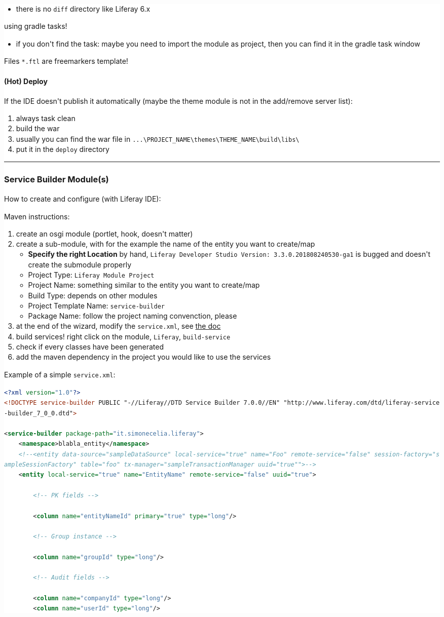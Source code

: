 + there is no ```diff``` directory like Liferay 6.x

using gradle tasks!

+ if you don't find the task: maybe you need to import the module as project, then you can find it in the gradle task window

Files ```*.ftl``` are freemarkers template!

#### (Hot) Deploy

If the IDE doesn't publish it automatically (maybe the theme module is not in the add/remove server list):

1. always task clean
2. build the war
3. usually you can find the war file in ```...\PROJECT_NAME\themes\THEME_NAME\build\libs\```
4. put it in the ```deploy``` directory

---

### Service Builder Module(s)

How to create and configure (with Liferay IDE):

Maven instructions:

1. create an osgi module (portlet, hook, doesn't matter)
2. create a sub-module, with for the example the name of the entity you want to create/map
    + **Specify the right Location** by hand, ```Liferay Developer Studio Version: 3.3.0.201808240530-ga1``` is bugged and doesn't create the submodule properly
    + Project Type: ```Liferay Module Project```
    + Project Name: something similar to the entity you want to create/map
    + Build Type: depends on other modules
    + Project Template Name: ```service-builder```
    + Package Name: follow the project naming convenction, please
3. at the end of the wizard, modify the ```service.xml```, see [the doc](https://docs.liferay.com/portal/7.0/definitions/liferay-service-builder_7_0_0.dtd.html)
4. build services! right click on the module, ```Liferay```, ```build-service```
5. check if every classes have been generated
6. add the maven dependency in the project you would like to use the services

Example of a simple ```service.xml```:

```xml
<?xml version="1.0"?>
<!DOCTYPE service-builder PUBLIC "-//Liferay//DTD Service Builder 7.0.0//EN" "http://www.liferay.com/dtd/liferay-service-builder_7_0_0.dtd">

<service-builder package-path="it.simonecelia.liferay">
	<namespace>blabla_entity</namespace>
	<!--<entity data-source="sampleDataSource" local-service="true" name="Foo" remote-service="false" session-factory="sampleSessionFactory" table="foo" tx-manager="sampleTransactionManager uuid="true"">-->
	<entity local-service="true" name="EntityName" remote-service="false" uuid="true">

		<!-- PK fields -->

		<column name="entityNameId" primary="true" type="long"/>

		<!-- Group instance -->

		<column name="groupId" type="long"/>

		<!-- Audit fields -->

		<column name="companyId" type="long"/>
		<column name="userId" type="long"/>
```